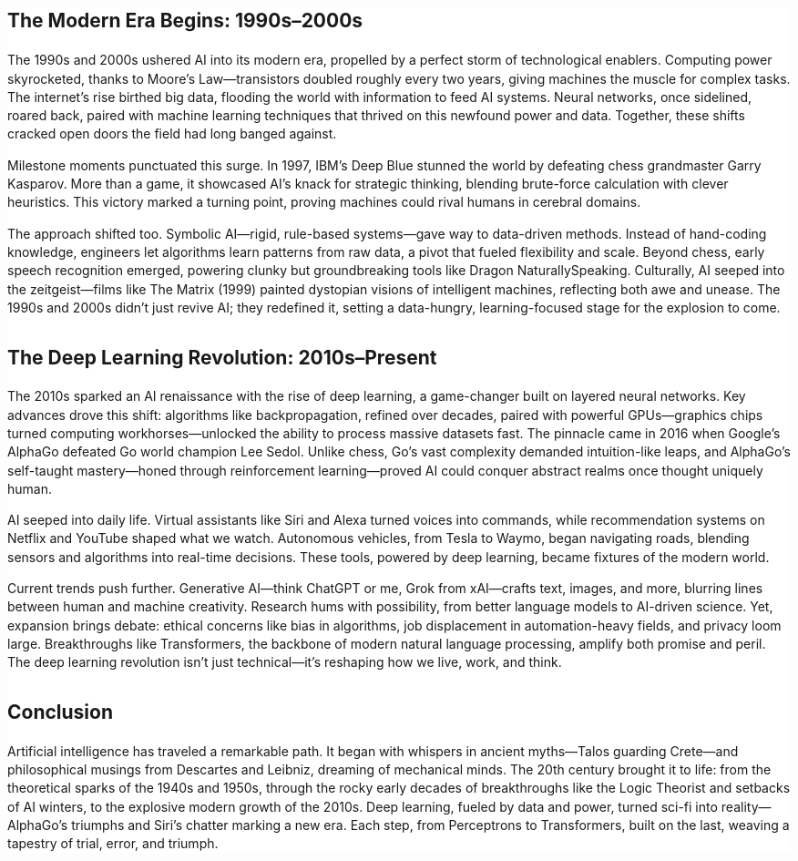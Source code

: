 ## The Modern Era Begins: 1990s–2000s

The 1990s and 2000s ushered AI into its modern era, propelled by a perfect storm of technological enablers. Computing power skyrocketed, thanks to Moore’s Law—transistors doubled roughly every two years, giving machines the muscle for complex tasks. The internet’s rise birthed big data, flooding the world with information to feed AI systems. Neural networks, once sidelined, roared back, paired with machine learning techniques that thrived on this newfound power and data. Together, these shifts cracked open doors the field had long banged against.

Milestone moments punctuated this surge. In 1997, IBM’s Deep Blue stunned the world by defeating chess grandmaster Garry Kasparov. More than a game, it showcased AI’s knack for strategic thinking, blending brute-force calculation with clever heuristics. This victory marked a turning point, proving machines could rival humans in cerebral domains.

The approach shifted too. Symbolic AI—rigid, rule-based systems—gave way to data-driven methods. Instead of hand-coding knowledge, engineers let algorithms learn patterns from raw data, a pivot that fueled flexibility and scale. Beyond chess, early speech recognition emerged, powering clunky but groundbreaking tools like Dragon NaturallySpeaking. Culturally, AI seeped into the zeitgeist—films like The Matrix (1999) painted dystopian visions of intelligent machines, reflecting both awe and unease. The 1990s and 2000s didn’t just revive AI; they redefined it, setting a data-hungry, learning-focused stage for the explosion to come.

## The Deep Learning Revolution: 2010s–Present

The 2010s sparked an AI renaissance with the rise of deep learning, a game-changer built on layered neural networks. Key advances drove this shift: algorithms like backpropagation, refined over decades, paired with powerful GPUs—graphics chips turned computing workhorses—unlocked the ability to process massive datasets fast. The pinnacle came in 2016 when Google’s AlphaGo defeated Go world champion Lee Sedol. Unlike chess, Go’s vast complexity demanded intuition-like leaps, and AlphaGo’s self-taught mastery—honed through reinforcement learning—proved AI could conquer abstract realms once thought uniquely human.

AI seeped into daily life. Virtual assistants like Siri and Alexa turned voices into commands, while recommendation systems on Netflix and YouTube shaped what we watch. Autonomous vehicles, from Tesla to Waymo, began navigating roads, blending sensors and algorithms into real-time decisions. These tools, powered by deep learning, became fixtures of the modern world.

Current trends push further. Generative AI—think ChatGPT or me, Grok from xAI—crafts text, images, and more, blurring lines between human and machine creativity. Research hums with possibility, from better language models to AI-driven science. Yet, expansion brings debate: ethical concerns like bias in algorithms, job displacement in automation-heavy fields, and privacy loom large. Breakthroughs like Transformers, the backbone of modern natural language processing, amplify both promise and peril. The deep learning revolution isn’t just technical—it’s reshaping how we live, work, and think.

## Conclusion

Artificial intelligence has traveled a remarkable path. It began with whispers in ancient myths—Talos guarding Crete—and philosophical musings from Descartes and Leibniz, dreaming of mechanical minds. The 20th century brought it to life: from the theoretical sparks of the 1940s and 1950s, through the rocky early decades of breakthroughs like the Logic Theorist and setbacks of AI winters, to the explosive modern growth of the 2010s. Deep learning, fueled by data and power, turned sci-fi into reality—AlphaGo’s triumphs and Siri’s chatter marking a new era. Each step, from Perceptrons to Transformers, built on the last, weaving a tapestry of trial, error, and triumph.
